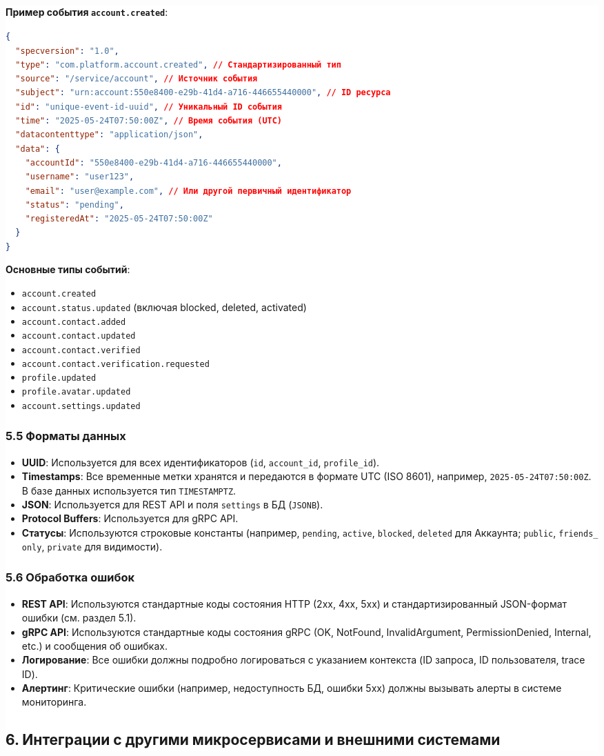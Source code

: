 **Пример события `account.created`**:
```json
{
  "specversion": "1.0",
  "type": "com.platform.account.created", // Стандартизированный тип
  "source": "/service/account", // Источник события
  "subject": "urn:account:550e8400-e29b-41d4-a716-446655440000", // ID ресурса
  "id": "unique-event-id-uuid", // Уникальный ID события
  "time": "2025-05-24T07:50:00Z", // Время события (UTC)
  "datacontenttype": "application/json",
  "data": {
    "accountId": "550e8400-e29b-41d4-a716-446655440000",
    "username": "user123",
    "email": "user@example.com", // Или другой первичный идентификатор
    "status": "pending",
    "registeredAt": "2025-05-24T07:50:00Z"
  }
}
```

**Основные типы событий**:
*   `account.created`
*   `account.status.updated` (включая blocked, deleted, activated)
*   `account.contact.added`
*   `account.contact.updated`
*   `account.contact.verified`
*   `account.contact.verification.requested`
*   `profile.updated`
*   `profile.avatar.updated`
*   `account.settings.updated`

### 5.5 Форматы данных

*   **UUID**: Используется для всех идентификаторов (`id`, `account_id`, `profile_id`).
*   **Timestamps**: Все временные метки хранятся и передаются в формате UTC (ISO 8601), например, `2025-05-24T07:50:00Z`. В базе данных используется тип `TIMESTAMPTZ`.
*   **JSON**: Используется для REST API и поля `settings` в БД (`JSONB`).
*   **Protocol Buffers**: Используется для gRPC API.
*   **Статусы**: Используются строковые константы (например, `pending`, `active`, `blocked`, `deleted` для Аккаунта; `public`, `friends_only`, `private` для видимости).

### 5.6 Обработка ошибок

*   **REST API**: Используются стандартные коды состояния HTTP (2xx, 4xx, 5xx) и стандартизированный JSON-формат ошибки (см. раздел 5.1).
*   **gRPC API**: Используются стандартные коды состояния gRPC (OK, NotFound, InvalidArgument, PermissionDenied, Internal, etc.) и сообщения об ошибках.
*   **Логирование**: Все ошибки должны подробно логироваться с указанием контекста (ID запроса, ID пользователя, trace ID).
*   **Алертинг**: Критические ошибки (например, недоступность БД, ошибки 5xx) должны вызывать алерты в системе мониторинга.

## 6. Интеграции с другими микросервисами и внешними системами
